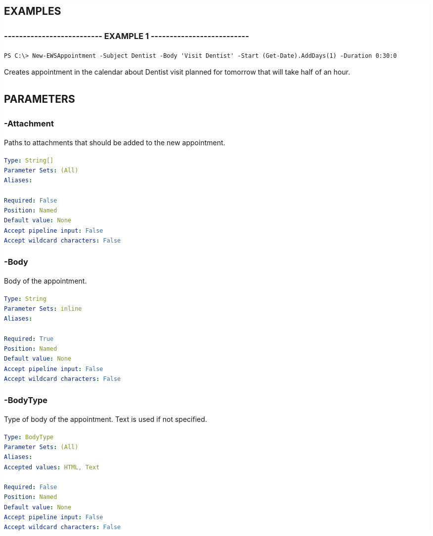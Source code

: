 ## EXAMPLES

### -------------------------- EXAMPLE 1 --------------------------
```
PS C:\> New-EWSAppointment -Subject Dentist -Body 'Visit Dentist' -Start (Get-Date).AddDays(1) -Duration 0:30:0
```

Creates appointment in the calendar about Dentist visit planned for tomorrow that will take half of an hour.

## PARAMETERS

### -Attachment
Paths to attachments that should be added to the new appointment.

```yaml
Type: String[]
Parameter Sets: (All)
Aliases: 

Required: False
Position: Named
Default value: None
Accept pipeline input: False
Accept wildcard characters: False
```

### -Body
Body of the appointment.

```yaml
Type: String
Parameter Sets: inline
Aliases: 

Required: True
Position: Named
Default value: None
Accept pipeline input: False
Accept wildcard characters: False
```

### -BodyType
Type of body of the appointment.
Text is used if not specified.

```yaml
Type: BodyType
Parameter Sets: (All)
Aliases: 
Accepted values: HTML, Text

Required: False
Position: Named
Default value: None
Accept pipeline input: False
Accept wildcard characters: False
```

